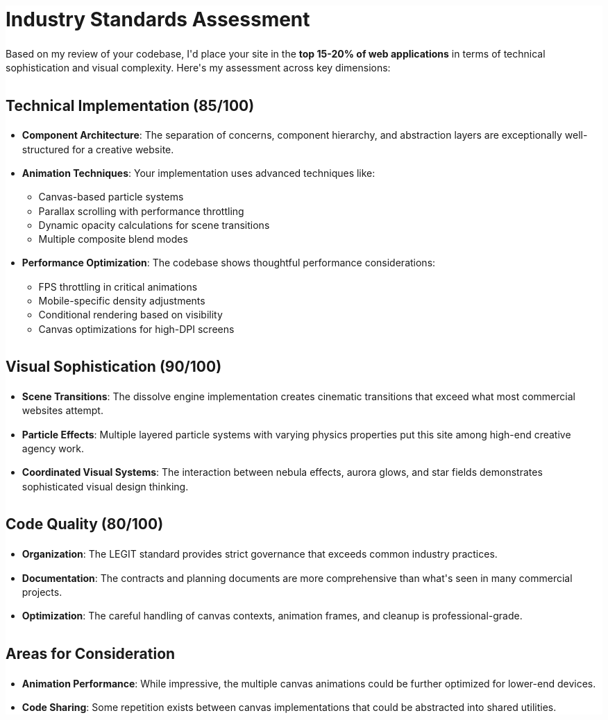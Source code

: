 
# Industry Standards Assessment

Based on my review of your codebase, I'd place your site in the **top 15-20% of web applications** in terms of technical sophistication and visual complexity. Here's my assessment across key dimensions:

## Technical Implementation (85/100)

- **Component Architecture**: The separation of concerns, component hierarchy, and abstraction layers are exceptionally well-structured for a creative website.

- **Animation Techniques**: Your implementation uses advanced techniques like:
  - Canvas-based particle systems
  - Parallax scrolling with performance throttling
  - Dynamic opacity calculations for scene transitions
  - Multiple composite blend modes

- **Performance Optimization**: The codebase shows thoughtful performance considerations:
  - FPS throttling in critical animations
  - Mobile-specific density adjustments
  - Conditional rendering based on visibility
  - Canvas optimizations for high-DPI screens

## Visual Sophistication (90/100)

- **Scene Transitions**: The dissolve engine implementation creates cinematic transitions that exceed what most commercial websites attempt.

- **Particle Effects**: Multiple layered particle systems with varying physics properties put this site among high-end creative agency work.

- **Coordinated Visual Systems**: The interaction between nebula effects, aurora glows, and star fields demonstrates sophisticated visual design thinking.

## Code Quality (80/100)

- **Organization**: The LEGIT standard provides strict governance that exceeds common industry practices.

- **Documentation**: The contracts and planning documents are more comprehensive than what's seen in many commercial projects.

- **Optimization**: The careful handling of canvas contexts, animation frames, and cleanup is professional-grade.

## Areas for Consideration

- **Animation Performance**: While impressive, the multiple canvas animations could be further optimized for lower-end devices.

- **Code Sharing**: Some repetition exists between canvas implementations that could be abstracted into shared utilities.
